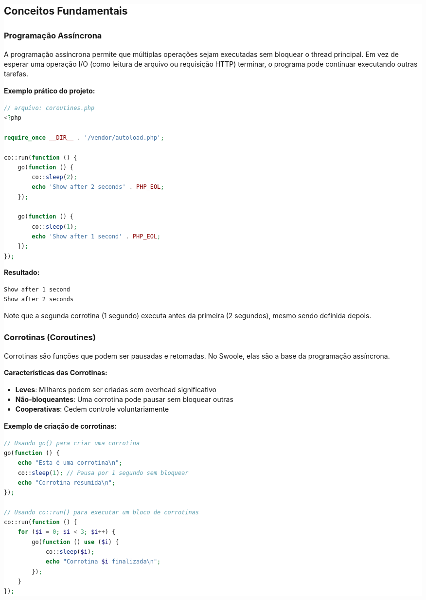 ## Conceitos Fundamentais

### Programação Assíncrona

A programação assíncrona permite que múltiplas operações sejam executadas sem bloquear o thread principal. Em vez de esperar uma operação I/O (como leitura de arquivo ou requisição HTTP) terminar, o programa pode continuar executando outras tarefas.

**Exemplo prático do projeto:**

```php
// arquivo: coroutines.php
<?php

require_once __DIR__ . '/vendor/autoload.php';

co::run(function () {
    go(function () {
        co::sleep(2);
        echo 'Show after 2 seconds' . PHP_EOL;
    });

    go(function () {
        co::sleep(1);
        echo 'Show after 1 second' . PHP_EOL;
    });
});
```

**Resultado:**
```
Show after 1 second
Show after 2 seconds
```

Note que a segunda corrotina (1 segundo) executa antes da primeira (2 segundos), mesmo sendo definida depois.

### Corrotinas (Coroutines)

Corrotinas são funções que podem ser pausadas e retomadas. No Swoole, elas são a base da programação assíncrona.

**Características das Corrotinas:**
- **Leves**: Milhares podem ser criadas sem overhead significativo
- **Não-bloqueantes**: Uma corrotina pode pausar sem bloquear outras
- **Cooperativas**: Cedem controle voluntariamente

**Exemplo de criação de corrotinas:**

```php
// Usando go() para criar uma corrotina
go(function () {
    echo "Esta é uma corrotina\n";
    co::sleep(1); // Pausa por 1 segundo sem bloquear
    echo "Corrotina resumida\n";
});

// Usando co::run() para executar um bloco de corrotinas
co::run(function () {
    for ($i = 0; $i < 3; $i++) {
        go(function () use ($i) {
            co::sleep($i);
            echo "Corrotina $i finalizada\n";
        });
    }
});
```